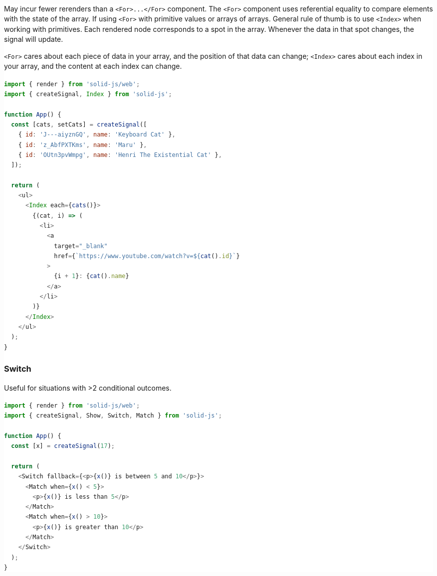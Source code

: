 May incur fewer rerenders than a `<For>...</For>` component. The `<For>`
component uses referential equality to compare elements with the state of the
array. If using `<For>` with primitive values or arrays of arrays. General rule
of thumb is to use `<Index>` when working with primitives. Each rendered node
corresponds to a spot in the array. Whenever the data in that spot changes, the
signal will update.

`<For>` cares about each piece of data in your array, and the position of that
data can change; `<Index>` cares about each index in your array, and the content
at each index can change.

```js
import { render } from 'solid-js/web';
import { createSignal, Index } from 'solid-js';

function App() {
  const [cats, setCats] = createSignal([
    { id: 'J---aiyznGQ', name: 'Keyboard Cat' },
    { id: 'z_AbfPXTKms', name: 'Maru' },
    { id: 'OUtn3pvWmpg', name: 'Henri The Existential Cat' },
  ]);

  return (
    <ul>
      <Index each={cats()}>
        {(cat, i) => (
          <li>
            <a
              target="_blank"
              href={`https://www.youtube.com/watch?v=${cat().id}`}
            >
              {i + 1}: {cat().name}
            </a>
          </li>
        )}
      </Index>
    </ul>
  );
}
```

### Switch

Useful for situations with >2 conditional outcomes.

```js
import { render } from 'solid-js/web';
import { createSignal, Show, Switch, Match } from 'solid-js';

function App() {
  const [x] = createSignal(17);

  return (
    <Switch fallback={<p>{x()} is between 5 and 10</p>}>
      <Match when={x() < 5}>
        <p>{x()} is less than 5</p>
      </Match>
      <Match when={x() > 10}>
        <p>{x()} is greater than 10</p>
      </Match>
    </Switch>
  );
}
```
